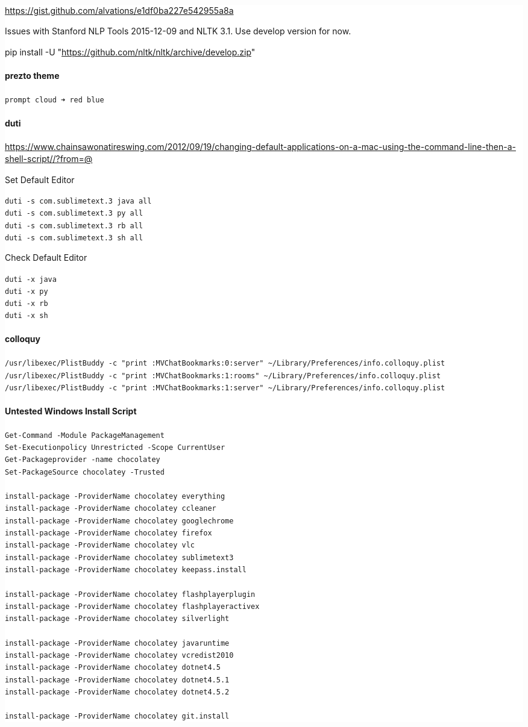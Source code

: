 https://gist.github.com/alvations/e1df0ba227e542955a8a

Issues with Stanford NLP Tools 2015-12-09 and NLTK 3.1. Use develop version for now.

pip install -U "https://github.com/nltk/nltk/archive/develop.zip"

#### prezto theme
```
prompt cloud ➜ red blue
```

#### duti
https://www.chainsawonatireswing.com/2012/09/19/changing-default-applications-on-a-mac-using-the-command-line-then-a-shell-script//?from=@

Set Default Editor
```
duti -s com.sublimetext.3 java all
duti -s com.sublimetext.3 py all
duti -s com.sublimetext.3 rb all
duti -s com.sublimetext.3 sh all
```

Check Default Editor
```
duti -x java
duti -x py
duti -x rb
duti -x sh
```

#### colloquy
```
/usr/libexec/PlistBuddy -c "print :MVChatBookmarks:0:server" ~/Library/Preferences/info.colloquy.plist
/usr/libexec/PlistBuddy -c "print :MVChatBookmarks:1:rooms" ~/Library/Preferences/info.colloquy.plist
/usr/libexec/PlistBuddy -c "print :MVChatBookmarks:1:server" ~/Library/Preferences/info.colloquy.plist
```

#### Untested Windows Install Script
```
Get-Command -Module PackageManagement
Set-Executionpolicy Unrestricted -Scope CurrentUser
Get-Packageprovider -name chocolatey
Set-PackageSource chocolatey -Trusted

install-package -ProviderName chocolatey everything
install-package -ProviderName chocolatey ccleaner
install-package -ProviderName chocolatey googlechrome
install-package -ProviderName chocolatey firefox
install-package -ProviderName chocolatey vlc
install-package -ProviderName chocolatey sublimetext3
install-package -ProviderName chocolatey keepass.install

install-package -ProviderName chocolatey flashplayerplugin
install-package -ProviderName chocolatey flashplayeractivex
install-package -ProviderName chocolatey silverlight

install-package -ProviderName chocolatey javaruntime
install-package -ProviderName chocolatey vcredist2010
install-package -ProviderName chocolatey dotnet4.5
install-package -ProviderName chocolatey dotnet4.5.1
install-package -ProviderName chocolatey dotnet4.5.2

install-package -ProviderName chocolatey git.install
```